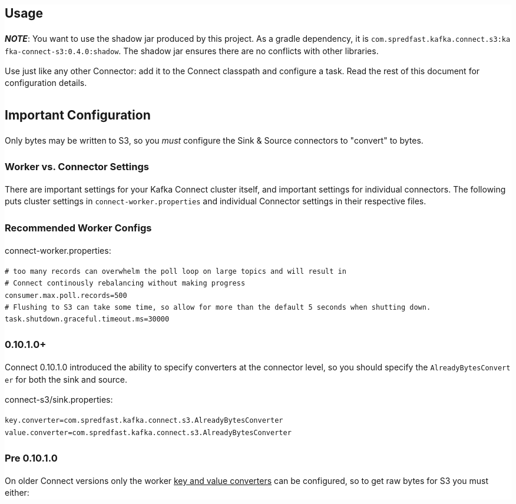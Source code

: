 ## Usage

***NOTE***: You want to use the shadow jar produced by this project.
As a gradle dependency, it is `com.spredfast.kafka.connect.s3:kafka-connect-s3:0.4.0:shadow`.
The shadow jar ensures there are no conflicts with other libraries.

Use just like any other Connector: add it to the Connect classpath and configure a task. Read the rest of this document for configuration details.

## Important Configuration

Only bytes may be written to S3, so you *must* configure the Sink & Source connectors to "convert" to bytes.

### Worker vs. Connector Settings

There are important settings for your Kafka Connect cluster itself, and important settings for individual connectors.
The following puts cluster settings in `connect-worker.properties` and individual Connector settings in their respective files.

### Recommended Worker Configs

connect-worker.properties:

    # too many records can overwhelm the poll loop on large topics and will result in
    # Connect continously rebalancing without making progress
    consumer.max.poll.records=500
    # Flushing to S3 can take some time, so allow for more than the default 5 seconds when shutting down.
    task.shutdown.graceful.timeout.ms=30000

### 0.10.1.0+

Connect 0.10.1.0 introduced the ability to specify converters at the connector level, so you should specify the `AlreadyBytesConverter` for both the sink and source.

connect-s3/sink.properties:

    key.converter=com.spredfast.kafka.connect.s3.AlreadyBytesConverter
    value.converter=com.spredfast.kafka.connect.s3.AlreadyBytesConverter

### Pre 0.10.1.0

On older Connect versions only the worker [key and value converters](http://docs.confluent.io/2.0.0/connect/userguide.html#common-worker-configs) can be configured, so to get raw bytes for S3 you must either:
